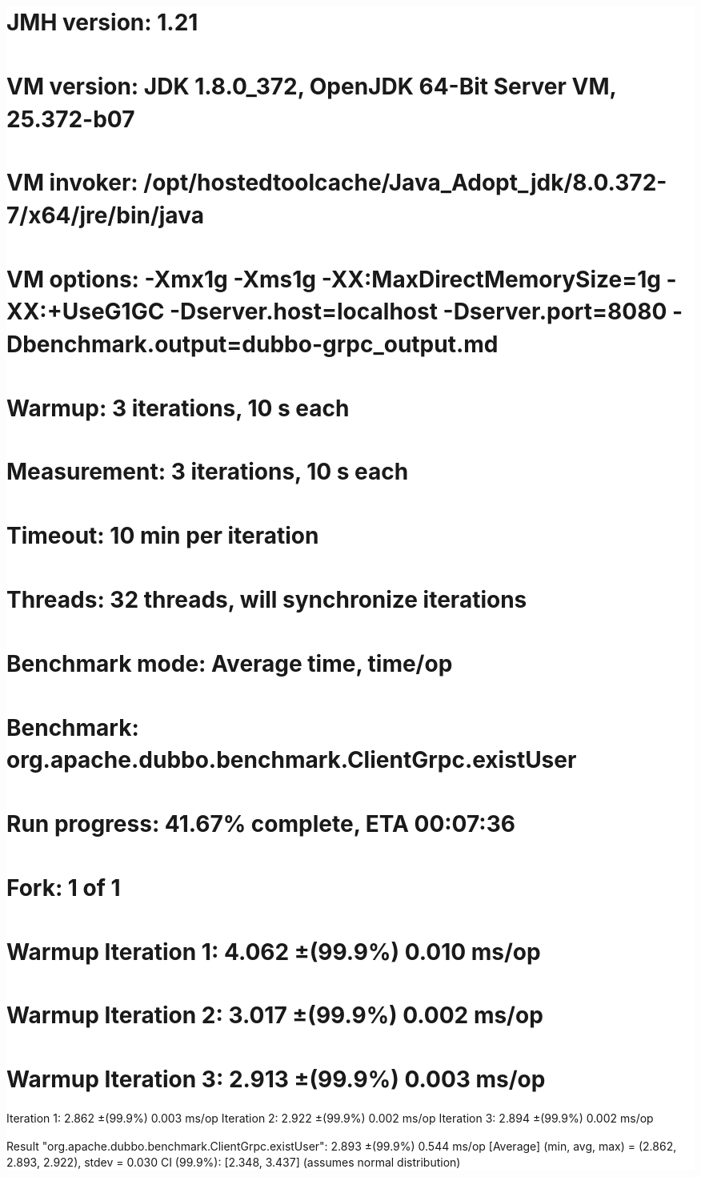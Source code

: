 
# JMH version: 1.21
# VM version: JDK 1.8.0_372, OpenJDK 64-Bit Server VM, 25.372-b07
# VM invoker: /opt/hostedtoolcache/Java_Adopt_jdk/8.0.372-7/x64/jre/bin/java
# VM options: -Xmx1g -Xms1g -XX:MaxDirectMemorySize=1g -XX:+UseG1GC -Dserver.host=localhost -Dserver.port=8080 -Dbenchmark.output=dubbo-grpc_output.md
# Warmup: 3 iterations, 10 s each
# Measurement: 3 iterations, 10 s each
# Timeout: 10 min per iteration
# Threads: 32 threads, will synchronize iterations
# Benchmark mode: Average time, time/op
# Benchmark: org.apache.dubbo.benchmark.ClientGrpc.existUser

# Run progress: 41.67% complete, ETA 00:07:36
# Fork: 1 of 1
# Warmup Iteration   1: 4.062 ±(99.9%) 0.010 ms/op
# Warmup Iteration   2: 3.017 ±(99.9%) 0.002 ms/op
# Warmup Iteration   3: 2.913 ±(99.9%) 0.003 ms/op
Iteration   1: 2.862 ±(99.9%) 0.003 ms/op
Iteration   2: 2.922 ±(99.9%) 0.002 ms/op
Iteration   3: 2.894 ±(99.9%) 0.002 ms/op


Result "org.apache.dubbo.benchmark.ClientGrpc.existUser":
  2.893 ±(99.9%) 0.544 ms/op [Average]
  (min, avg, max) = (2.862, 2.893, 2.922), stdev = 0.030
  CI (99.9%): [2.348, 3.437] (assumes normal distribution)
